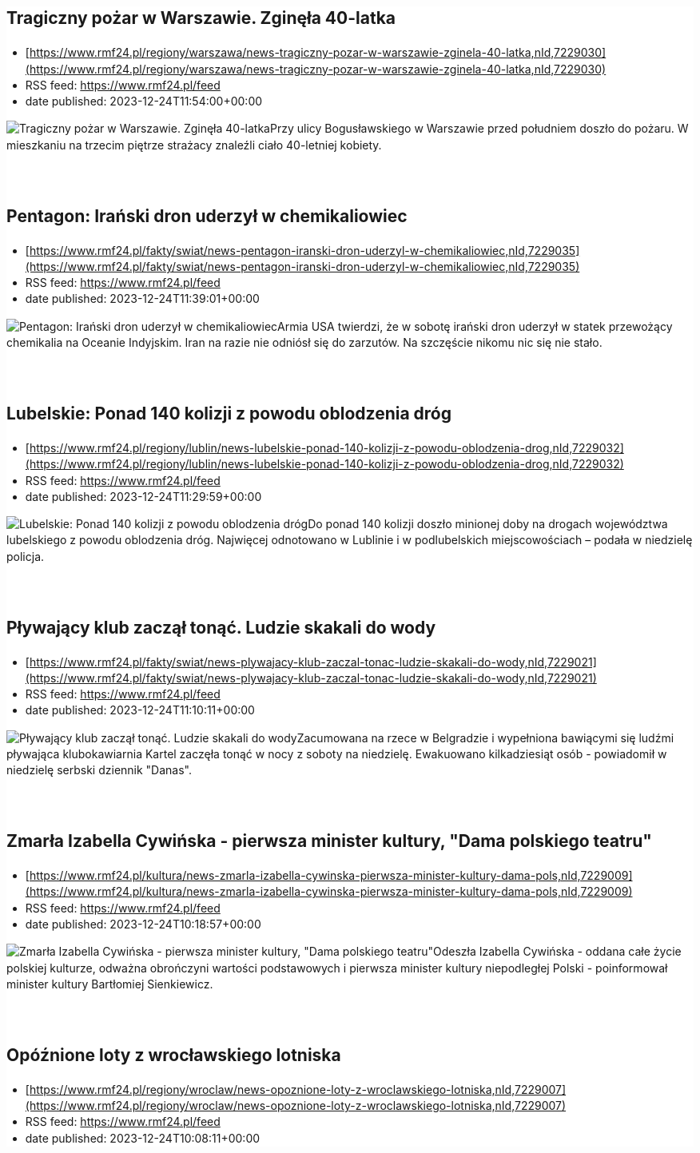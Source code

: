 ## Tragiczny pożar w Warszawie. Zginęła 40-latka
 - [https://www.rmf24.pl/regiony/warszawa/news-tragiczny-pozar-w-warszawie-zginela-40-latka,nId,7229030](https://www.rmf24.pl/regiony/warszawa/news-tragiczny-pozar-w-warszawie-zginela-40-latka,nId,7229030)
 - RSS feed: https://www.rmf24.pl/feed
 - date published: 2023-12-24T11:54:00+00:00

<p><a href="https://www.rmf24.pl/regiony/warszawa/news-tragiczny-pozar-w-warszawie-zginela-40-latka,nId,7229030"><img align="left" alt="Tragiczny pożar w Warszawie. Zginęła 40-latka" src="https://interia-s.pluscdn.pl/tragiczny-pozar-w-warszawie-zginela-40-latka/000IA7ALBXTC850N-C307.jpg" /></a>Przy ulicy Bogusławskiego w Warszawie przed południem doszło do pożaru. W mieszkaniu na trzecim piętrze strażacy znaleźli ciało 40-letniej kobiety.</p><br clear="all" />

## Pentagon: Irański dron uderzył w chemikaliowiec
 - [https://www.rmf24.pl/fakty/swiat/news-pentagon-iranski-dron-uderzyl-w-chemikaliowiec,nId,7229035](https://www.rmf24.pl/fakty/swiat/news-pentagon-iranski-dron-uderzyl-w-chemikaliowiec,nId,7229035)
 - RSS feed: https://www.rmf24.pl/feed
 - date published: 2023-12-24T11:39:01+00:00

<p><a href="https://www.rmf24.pl/fakty/swiat/news-pentagon-iranski-dron-uderzyl-w-chemikaliowiec,nId,7229035"><img align="left" alt="Pentagon: Irański dron uderzył w chemikaliowiec" src="https://interia-s.pluscdn.pl/pentagon-iranski-dron-uderzyl-w-chemikaliowiec/000IA7BUGB8557MK-C307.jpg" /></a>Armia USA twierdzi, że w sobotę irański dron uderzył w statek przewożący chemikalia na Oceanie Indyjskim. Iran na razie nie odniósł się do zarzutów. Na szczęście nikomu nic się nie stało.</p><br clear="all" />

## Lubelskie: Ponad 140 kolizji z powodu oblodzenia dróg
 - [https://www.rmf24.pl/regiony/lublin/news-lubelskie-ponad-140-kolizji-z-powodu-oblodzenia-drog,nId,7229032](https://www.rmf24.pl/regiony/lublin/news-lubelskie-ponad-140-kolizji-z-powodu-oblodzenia-drog,nId,7229032)
 - RSS feed: https://www.rmf24.pl/feed
 - date published: 2023-12-24T11:29:59+00:00

<p><a href="https://www.rmf24.pl/regiony/lublin/news-lubelskie-ponad-140-kolizji-z-powodu-oblodzenia-drog,nId,7229032"><img align="left" alt="Lubelskie: Ponad 140 kolizji z powodu oblodzenia dróg" src="https://interia-s.pluscdn.pl/lubelskie-ponad-140-kolizji-z-powodu-oblodzenia-drog/000IA7B8LAL79NKV-C307.jpg" /></a>Do ponad 140 kolizji doszło minionej doby na drogach województwa lubelskiego z powodu oblodzenia dróg. Najwięcej odnotowano w Lublinie i w podlubelskich miejscowościach – podała w niedzielę policja.</p><br clear="all" />

## Pływający klub zaczął tonąć. Ludzie skakali do wody
 - [https://www.rmf24.pl/fakty/swiat/news-plywajacy-klub-zaczal-tonac-ludzie-skakali-do-wody,nId,7229021](https://www.rmf24.pl/fakty/swiat/news-plywajacy-klub-zaczal-tonac-ludzie-skakali-do-wody,nId,7229021)
 - RSS feed: https://www.rmf24.pl/feed
 - date published: 2023-12-24T11:10:11+00:00

<p><a href="https://www.rmf24.pl/fakty/swiat/news-plywajacy-klub-zaczal-tonac-ludzie-skakali-do-wody,nId,7229021"><img align="left" alt="Pływający klub zaczął tonąć. Ludzie skakali do wody" src="https://interia-s.pluscdn.pl/plywajacy-klub-zaczal-tonac-ludzie-skakali-do-wody/000IA7A4UHUTNQQI-C307.jpg" /></a>Zacumowana na rzece w Belgradzie i wypełniona bawiącymi się ludźmi pływająca klubokawiarnia Kartel zaczęła tonąć w nocy z soboty na niedzielę. Ewakuowano kilkadziesiąt osób - powiadomił w niedzielę serbski dziennik &quot;Danas&quot;.</p><br clear="all" />

## Zmarła Izabella Cywińska - pierwsza minister kultury, "Dama polskiego teatru"
 - [https://www.rmf24.pl/kultura/news-zmarla-izabella-cywinska-pierwsza-minister-kultury-dama-pols,nId,7229009](https://www.rmf24.pl/kultura/news-zmarla-izabella-cywinska-pierwsza-minister-kultury-dama-pols,nId,7229009)
 - RSS feed: https://www.rmf24.pl/feed
 - date published: 2023-12-24T10:18:57+00:00

<p><a href="https://www.rmf24.pl/kultura/news-zmarla-izabella-cywinska-pierwsza-minister-kultury-dama-pols,nId,7229009"><img align="left" alt="Zmarła Izabella Cywińska - pierwsza minister kultury, &quot;Dama polskiego teatru&quot;" src="https://interia-s.pluscdn.pl/zmarla-izabella-cywinska-pierwsza-minister-kultury-dama-pols/000IA76UW1EU57I2-C307.jpg" /></a>Odeszła Izabella Cywińska - oddana całe życie polskiej kulturze, odważna obrończyni wartości podstawowych i pierwsza minister kultury niepodległej Polski - poinformował minister kultury Bartłomiej Sienkiewicz.</p><br clear="all" />

## Opóźnione loty z wrocławskiego lotniska
 - [https://www.rmf24.pl/regiony/wroclaw/news-opoznione-loty-z-wroclawskiego-lotniska,nId,7229007](https://www.rmf24.pl/regiony/wroclaw/news-opoznione-loty-z-wroclawskiego-lotniska,nId,7229007)
 - RSS feed: https://www.rmf24.pl/feed
 - date published: 2023-12-24T10:08:11+00:00
